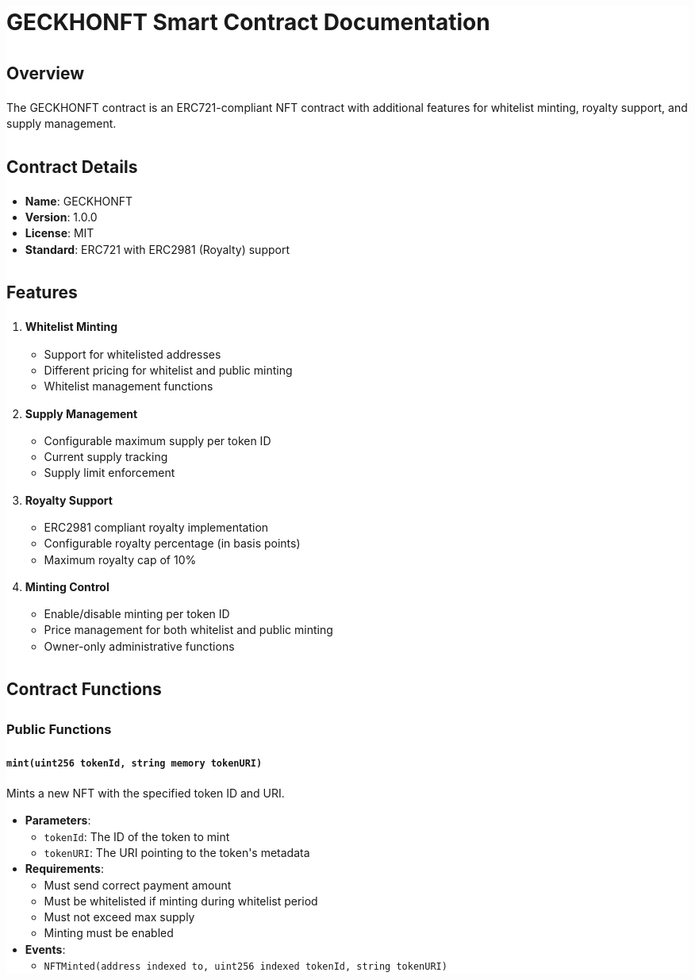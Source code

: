 # GECKHONFT Smart Contract Documentation

## Overview
The GECKHONFT contract is an ERC721-compliant NFT contract with additional features for whitelist minting, royalty support, and supply management.

## Contract Details
- **Name**: GECKHONFT
- **Version**: 1.0.0
- **License**: MIT
- **Standard**: ERC721 with ERC2981 (Royalty) support

## Features
1. **Whitelist Minting**
   - Support for whitelisted addresses
   - Different pricing for whitelist and public minting
   - Whitelist management functions

2. **Supply Management**
   - Configurable maximum supply per token ID
   - Current supply tracking
   - Supply limit enforcement

3. **Royalty Support**
   - ERC2981 compliant royalty implementation
   - Configurable royalty percentage (in basis points)
   - Maximum royalty cap of 10%

4. **Minting Control**
   - Enable/disable minting per token ID
   - Price management for both whitelist and public minting
   - Owner-only administrative functions

## Contract Functions

### Public Functions

#### `mint(uint256 tokenId, string memory tokenURI)`
Mints a new NFT with the specified token ID and URI.
- **Parameters**:
  - `tokenId`: The ID of the token to mint
  - `tokenURI`: The URI pointing to the token's metadata
- **Requirements**:
  - Must send correct payment amount
  - Must be whitelisted if minting during whitelist period
  - Must not exceed max supply
  - Minting must be enabled
- **Events**:
  - `NFTMinted(address indexed to, uint256 indexed tokenId, string tokenURI)`
